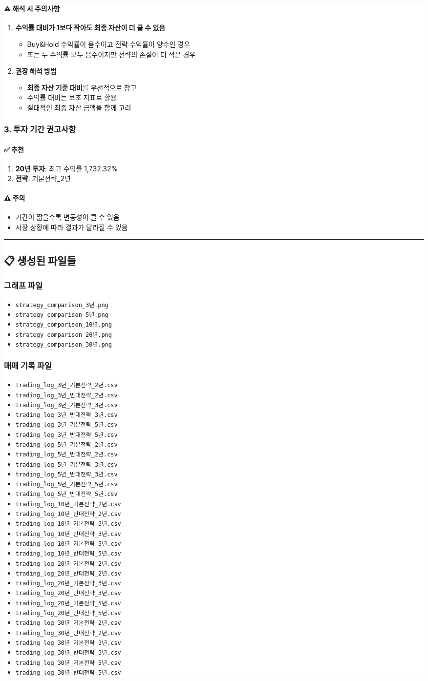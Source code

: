 #### ⚠️ **해석 시 주의사항**
1. **수익률 대비가 1보다 작아도 최종 자산이 더 클 수 있음**
   - Buy&Hold 수익률이 음수이고 전략 수익률이 양수인 경우
   - 또는 두 수익률 모두 음수이지만 전략의 손실이 더 적은 경우

2. **권장 해석 방법**
   - **최종 자산 기준 대비**를 우선적으로 참고
   - 수익률 대비는 보조 지표로 활용
   - 절대적인 최종 자산 금액을 함께 고려

### 3. **투자 기간 권고사항**

#### ✅ **추천**
1. **20년 투자**: 최고 수익률 1,732.32%
2. **전략**: 기본전략_2년

#### ⚠️ **주의**
- 기간이 짧을수록 변동성이 클 수 있음
- 시장 상황에 따라 결과가 달라질 수 있음

---

## 📋 **생성된 파일들**

### 그래프 파일
- `strategy_comparison_3년.png`
- `strategy_comparison_5년.png`
- `strategy_comparison_10년.png`
- `strategy_comparison_20년.png`
- `strategy_comparison_30년.png`


### 매매 기록 파일
- `trading_log_3년_기본전략_2년.csv`
- `trading_log_3년_반대전략_2년.csv`
- `trading_log_3년_기본전략_3년.csv`
- `trading_log_3년_반대전략_3년.csv`
- `trading_log_3년_기본전략_5년.csv`
- `trading_log_3년_반대전략_5년.csv`
- `trading_log_5년_기본전략_2년.csv`
- `trading_log_5년_반대전략_2년.csv`
- `trading_log_5년_기본전략_3년.csv`
- `trading_log_5년_반대전략_3년.csv`
- `trading_log_5년_기본전략_5년.csv`
- `trading_log_5년_반대전략_5년.csv`
- `trading_log_10년_기본전략_2년.csv`
- `trading_log_10년_반대전략_2년.csv`
- `trading_log_10년_기본전략_3년.csv`
- `trading_log_10년_반대전략_3년.csv`
- `trading_log_10년_기본전략_5년.csv`
- `trading_log_10년_반대전략_5년.csv`
- `trading_log_20년_기본전략_2년.csv`
- `trading_log_20년_반대전략_2년.csv`
- `trading_log_20년_기본전략_3년.csv`
- `trading_log_20년_반대전략_3년.csv`
- `trading_log_20년_기본전략_5년.csv`
- `trading_log_20년_반대전략_5년.csv`
- `trading_log_30년_기본전략_2년.csv`
- `trading_log_30년_반대전략_2년.csv`
- `trading_log_30년_기본전략_3년.csv`
- `trading_log_30년_반대전략_3년.csv`
- `trading_log_30년_기본전략_5년.csv`
- `trading_log_30년_반대전략_5년.csv`